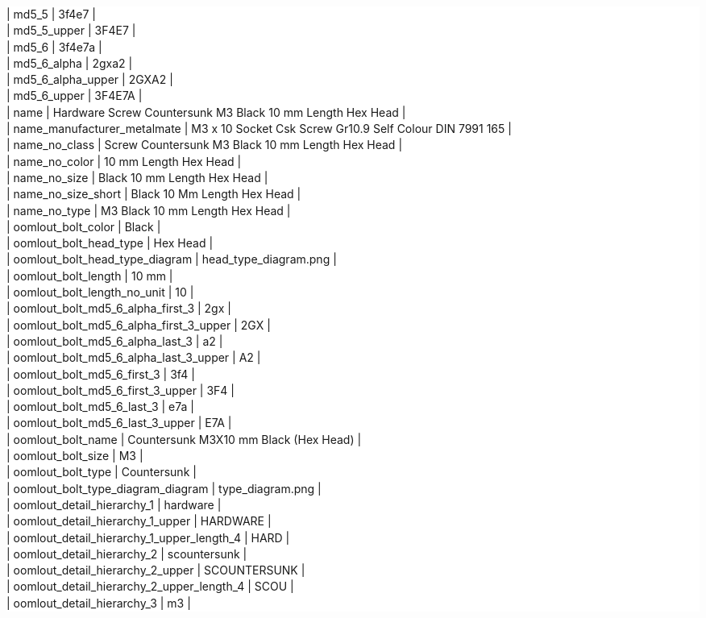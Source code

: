 | md5_5 | 3f4e7 |  
| md5_5_upper | 3F4E7 |  
| md5_6 | 3f4e7a |  
| md5_6_alpha | 2gxa2 |  
| md5_6_alpha_upper | 2GXA2 |  
| md5_6_upper | 3F4E7A |  
| name | Hardware Screw Countersunk M3 Black 10 mm Length Hex Head |  
| name_manufacturer_metalmate | M3 x 10 Socket Csk Screw Gr10.9 Self Colour DIN 7991 165 |  
| name_no_class | Screw Countersunk M3 Black 10 mm Length Hex Head |  
| name_no_color | 10 mm Length Hex Head |  
| name_no_size | Black 10 mm Length Hex Head |  
| name_no_size_short | Black 10 Mm Length Hex Head |  
| name_no_type | M3 Black 10 mm Length Hex Head |  
| oomlout_bolt_color | Black |  
| oomlout_bolt_head_type | Hex Head |  
| oomlout_bolt_head_type_diagram | head_type_diagram.png |  
| oomlout_bolt_length | 10 mm |  
| oomlout_bolt_length_no_unit | 10 |  
| oomlout_bolt_md5_6_alpha_first_3 | 2gx |  
| oomlout_bolt_md5_6_alpha_first_3_upper | 2GX |  
| oomlout_bolt_md5_6_alpha_last_3 | a2 |  
| oomlout_bolt_md5_6_alpha_last_3_upper | A2 |  
| oomlout_bolt_md5_6_first_3 | 3f4 |  
| oomlout_bolt_md5_6_first_3_upper | 3F4 |  
| oomlout_bolt_md5_6_last_3 | e7a |  
| oomlout_bolt_md5_6_last_3_upper | E7A |  
| oomlout_bolt_name | Countersunk M3X10 mm Black (Hex Head) |  
| oomlout_bolt_size | M3 |  
| oomlout_bolt_type | Countersunk |  
| oomlout_bolt_type_diagram_diagram | type_diagram.png |  
| oomlout_detail_hierarchy_1 | hardware |  
| oomlout_detail_hierarchy_1_upper | HARDWARE |  
| oomlout_detail_hierarchy_1_upper_length_4 | HARD |  
| oomlout_detail_hierarchy_2 | scountersunk |  
| oomlout_detail_hierarchy_2_upper | SCOUNTERSUNK |  
| oomlout_detail_hierarchy_2_upper_length_4 | SCOU |  
| oomlout_detail_hierarchy_3 | m3 |  